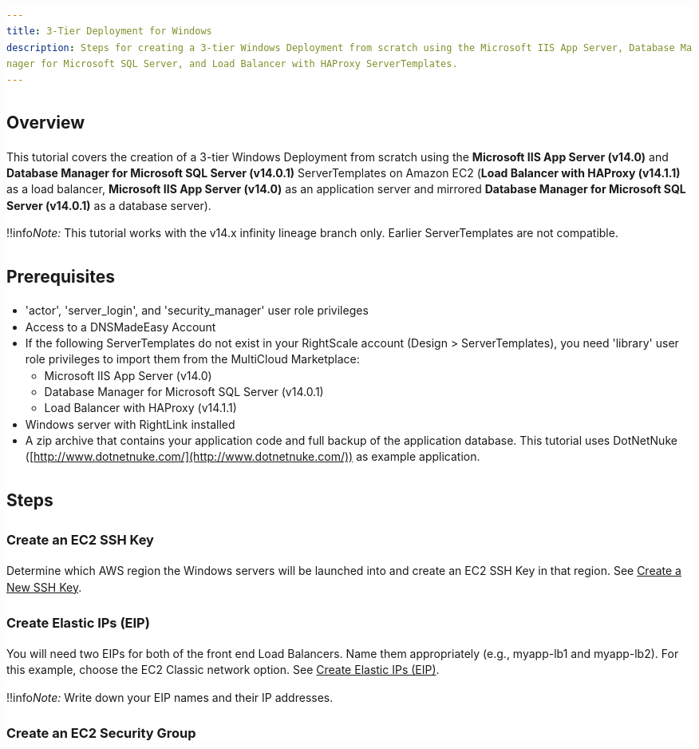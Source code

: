 ```yaml
---
title: 3-Tier Deployment for Windows
description: Steps for creating a 3-tier Windows Deployment from scratch using the Microsoft IIS App Server, Database Manager for Microsoft SQL Server, and Load Balancer with HAProxy ServerTemplates.
---
```


## Overview

This tutorial covers the creation of a 3-tier Windows Deployment from scratch using the **Microsoft IIS App Server (v14.0)** and **Database Manager for Microsoft SQL Server (v14.0.1)** ServerTemplates on Amazon EC2 (**Load Balancer with HAProxy (v14.1.1)** as a load balancer, **Microsoft IIS App Server (v14.0)** as an application server and mirrored **Database Manager for Microsoft SQL Server (v14.0.1)** as a database server).

!!info*Note:* This tutorial works with the v14.x infinity lineage branch only. Earlier ServerTemplates are not compatible.

## Prerequisites

* 'actor', 'server_login', and 'security_manager' user role privileges
* Access to a DNSMadeEasy Account
* If the following ServerTemplates do not exist in your RightScale account (Design > ServerTemplates), you need 'library' user role privileges to import them from the MultiCloud Marketplace:
  * Microsoft IIS App Server (v14.0)
  * Database Manager for Microsoft SQL Server (v14.0.1)
  * Load Balancer with HAProxy (v14.1.1)
* Windows server with RightLink installed
* A zip archive that contains your application code and full backup of the application database. This tutorial uses DotNetNuke ([http://www.dotnetnuke.com/](http://www.dotnetnuke.com/)) as example application.

## Steps

### Create an EC2 SSH Key

Determine which AWS region the Windows servers will be launched into and create an EC2 SSH Key in that region. See [Create a New SSH Key](/cm/dashboard/clouds/generic/ssh_keys_actions.html#create-a-new-ssh-key).

### Create Elastic IPs (EIP)

You will need two EIPs for both of the front end Load Balancers. Name them appropriately (e.g., myapp-lb1 and myapp-lb2). For this example, choose the EC2 Classic network option. See [Create Elastic IPs (EIP)](/cm/dashboard/clouds/aws/actions/ec2_elastic_ips_actions.html#create-a-new-elastic-ip--eip-).

!!info*Note:* Write down your EIP names and their IP addresses.

### Create an EC2 Security Group
